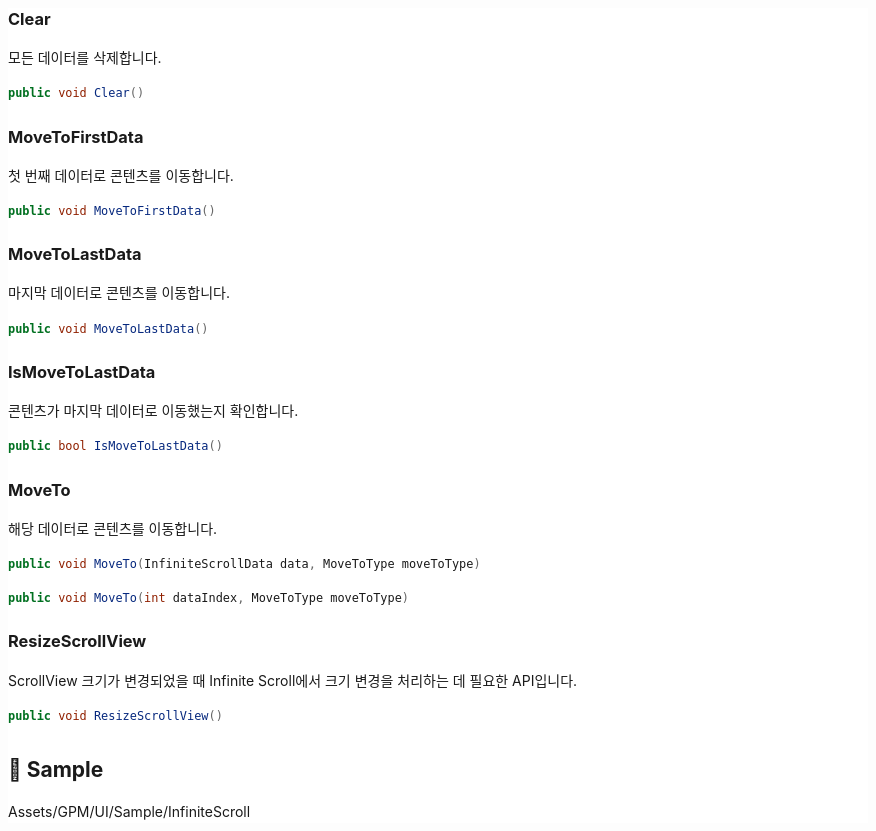 ### Clear

모든 데이터를 삭제합니다.

```cs
public void Clear()
```

### MoveToFirstData

첫 번째 데이터로 콘텐츠를 이동합니다.

```cs
public void MoveToFirstData()
```

### MoveToLastData

마지막 데이터로 콘텐츠를 이동합니다.

```cs
public void MoveToLastData()
```

### IsMoveToLastData

콘텐츠가 마지막 데이터로 이동했는지 확인합니다.

```cs
public bool IsMoveToLastData()
```

### MoveTo

해당 데이터로 콘텐츠를 이동합니다.

```cs
public void MoveTo(InfiniteScrollData data, MoveToType moveToType)
```

```cs
public void MoveTo(int dataIndex, MoveToType moveToType)
```

### ResizeScrollView

ScrollView 크기가 변경되었을 때 Infinite Scroll에서 크기 변경을 처리하는 데 필요한 API입니다.

```cs
public void ResizeScrollView()
```

## 🐾 Sample

Assets/GPM/UI/Sample/InfiniteScroll
